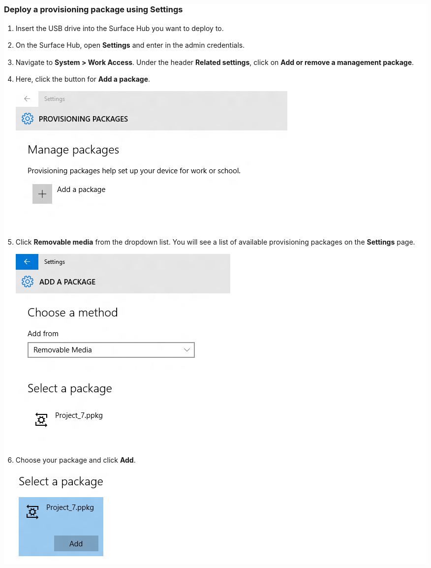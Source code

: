 ### <a href="" id="deploy-via-settings-prov-pkg"></a>Deploy a provisioning package using Settings

1.  Insert the USB drive into the Surface Hub you want to deploy to.
2.  On the Surface Hub, open **Settings** and enter in the admin credentials.
3.  Navigate to **System &gt; Work Access**. Under the header **Related settings**, click on **Add or remove a management package**.
4.  Here, click the button for **Add a package**.

    ![Image showing provisioining packages page in Settings.](images/provisioningpackagesettings-01.png)

5.  Click **Removable media** from the dropdown list. You will see a list of available provisioning packages on the **Settings** page.

    ![Image showing add a package page in Settings.](images/provisioningpackagesettings-02.png)

6.  Choose your package and click **Add**.

    ![Image showing select a package box.](images/provisioningpackagesettings-03.png)
